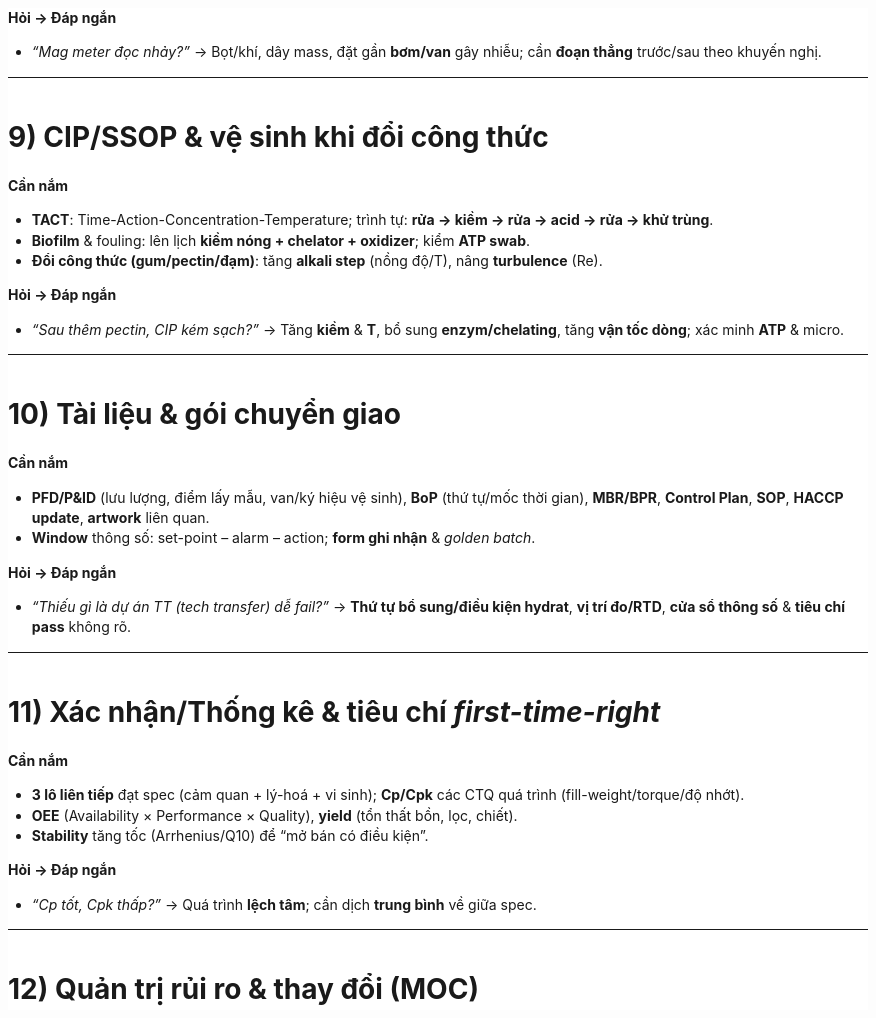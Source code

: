 **Hỏi → Đáp ngắn**

* *“Mag meter đọc nhảy?”* → Bọt/khí, dây mass, đặt gần **bơm/van** gây nhiễu; cần **đoạn thẳng** trước/sau theo khuyến nghị.

---

# 9) CIP/SSOP & vệ sinh khi đổi công thức

**Cần nắm**

* **TACT**: Time-Action-Concentration-Temperature; trình tự: **rửa → kiềm → rửa → acid → rửa → khử trùng**.
* **Biofilm** & fouling: lên lịch **kiềm nóng + chelator + oxidizer**; kiểm **ATP swab**.
* **Đổi công thức (gum/pectin/đạm)**: tăng **alkali step** (nồng độ/T), nâng **turbulence** (Re).

**Hỏi → Đáp ngắn**

* *“Sau thêm pectin, CIP kém sạch?”* → Tăng **kiềm** & **T**, bổ sung **enzym/chelating**, tăng **vận tốc dòng**; xác minh **ATP** & micro.

---

# 10) Tài liệu & gói chuyển giao

**Cần nắm**

* **PFD/P\&ID** (lưu lượng, điểm lấy mẫu, van/ký hiệu vệ sinh), **BoP** (thứ tự/mốc thời gian), **MBR/BPR**, **Control Plan**, **SOP**, **HACCP update**, **artwork** liên quan.
* **Window** thông số: set-point – alarm – action; **form ghi nhận** & *golden batch*.

**Hỏi → Đáp ngắn**

* *“Thiếu gì là dự án TT (tech transfer) dễ fail?”* → **Thứ tự bổ sung/điều kiện hydrat**, **vị trí đo/RTD**, **cửa sổ thông số** & **tiêu chí pass** không rõ.

---

# 11) Xác nhận/Thống kê & tiêu chí *first-time-right*

**Cần nắm**

* **3 lô liên tiếp** đạt spec (cảm quan + lý-hoá + vi sinh); **Cp/Cpk** các CTQ quá trình (fill-weight/torque/độ nhớt).
* **OEE** (Availability × Performance × Quality), **yield** (tổn thất bồn, lọc, chiết).
* **Stability** tăng tốc (Arrhenius/Q10) để “mở bán có điều kiện”.

**Hỏi → Đáp ngắn**

* *“Cp tốt, Cpk thấp?”* → Quá trình **lệch tâm**; cần dịch **trung bình** về giữa spec.

---

# 12) Quản trị rủi ro & thay đổi (MOC)
